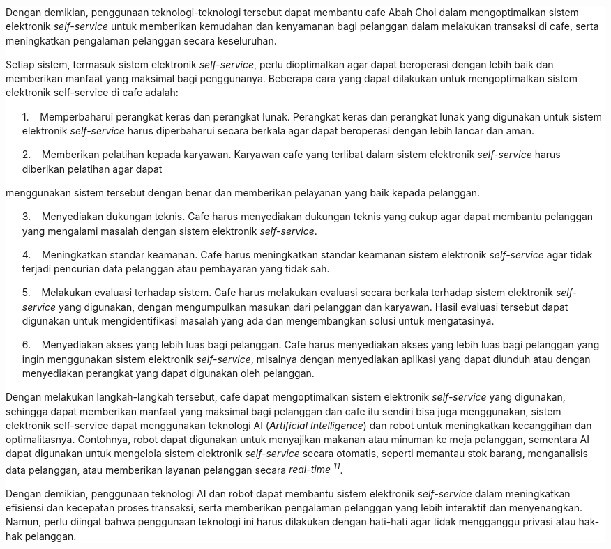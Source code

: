 <p><span class="font2">Dengan demikian, penggunaan teknologi-teknologi tersebut dapat membantu cafe Abah Choi dalam mengoptimalkan sistem elektronik </span><span class="font2" style="font-style:italic;">self-service</span><span class="font2"> untuk memberikan kemudahan dan kenyamanan bagi pelanggan dalam melakukan transaksi di cafe, serta meningkatkan pengalaman pelanggan secara keseluruhan.</span></p>
<p><span class="font2">Setiap sistem, termasuk sistem elektronik </span><span class="font2" style="font-style:italic;">self-service</span><span class="font2">, perlu dioptimalkan agar dapat beroperasi dengan lebih baik dan memberikan manfaat yang maksimal bagi penggunanya. Beberapa cara yang dapat dilakukan untuk mengoptimalkan sistem elektronik self-service di cafe adalah:</span></p>
<ul style="list-style:none;"><li>
<p><span class="font2">1. &nbsp;&nbsp;&nbsp;Memperbaharui perangkat keras dan perangkat lunak. Perangkat keras dan perangkat lunak yang digunakan untuk sistem elektronik </span><span class="font2" style="font-style:italic;">self-service</span><span class="font2"> harus diperbaharui secara berkala agar dapat beroperasi dengan lebih lancar dan aman.</span></p></li>
<li>
<p><span class="font2">2. &nbsp;&nbsp;&nbsp;Memberikan pelatihan kepada karyawan. Karyawan cafe yang terlibat dalam sistem elektronik </span><span class="font2" style="font-style:italic;">self-service</span><span class="font2"> harus diberikan pelatihan agar dapat</span></p></li></ul>
<p><span class="font2">menggunakan sistem tersebut dengan benar dan memberikan pelayanan yang baik kepada pelanggan.</span></p>
<ul style="list-style:none;"><li>
<p><span class="font2">3. &nbsp;&nbsp;&nbsp;Menyediakan dukungan teknis. Cafe harus menyediakan dukungan teknis yang cukup agar dapat membantu pelanggan yang mengalami masalah dengan sistem elektronik </span><span class="font2" style="font-style:italic;">self-service</span><span class="font2">.</span></p></li>
<li>
<p><span class="font2">4. &nbsp;&nbsp;&nbsp;Meningkatkan standar keamanan. Cafe harus meningkatkan standar keamanan sistem elektronik </span><span class="font2" style="font-style:italic;">self-service</span><span class="font2"> agar tidak terjadi pencurian data pelanggan atau pembayaran yang tidak sah.</span></p></li>
<li>
<p><span class="font2">5. &nbsp;&nbsp;&nbsp;Melakukan evaluasi terhadap sistem. Cafe harus melakukan evaluasi secara berkala terhadap sistem elektronik </span><span class="font2" style="font-style:italic;">self-service</span><span class="font2"> yang digunakan, dengan mengumpulkan masukan dari pelanggan dan karyawan. Hasil evaluasi tersebut dapat digunakan untuk mengidentifikasi masalah yang ada dan mengembangkan solusi untuk mengatasinya.</span></p></li>
<li>
<p><span class="font2">6. &nbsp;&nbsp;&nbsp;Menyediakan akses yang lebih luas bagi pelanggan. Cafe harus menyediakan akses yang lebih luas bagi pelanggan yang ingin menggunakan sistem elektronik </span><span class="font2" style="font-style:italic;">self-service</span><span class="font2">, misalnya dengan menyediakan aplikasi yang dapat diunduh atau dengan menyediakan perangkat yang dapat digunakan oleh pelanggan.</span></p></li></ul>
<p><span class="font2">Dengan melakukan langkah-langkah tersebut, cafe dapat mengoptimalkan sistem elektronik </span><span class="font2" style="font-style:italic;">self-service</span><span class="font2"> yang digunakan, sehingga dapat memberikan manfaat yang maksimal bagi pelanggan dan cafe itu sendiri bisa juga menggunakan, sistem elektronik self-service dapat menggunakan teknologi AI (</span><span class="font2" style="font-style:italic;">Artificial Intelligence</span><span class="font2">) dan robot untuk meningkatkan kecanggihan dan optimalitasnya. Contohnya, robot dapat digunakan untuk menyajikan makanan atau minuman ke meja pelanggan, sementara AI dapat digunakan untuk mengelola sistem elektronik </span><span class="font2" style="font-style:italic;">self-service</span><span class="font2"> secara otomatis, seperti memantau stok barang, menganalisis data pelanggan, atau memberikan layanan pelanggan secara </span><span class="font2" style="font-style:italic;">real-time <sup>11</sup></span><span class="font2">.</span></p>
<p><span class="font2">Dengan demikian, penggunaan teknologi AI dan robot dapat membantu sistem elektronik </span><span class="font2" style="font-style:italic;">self-service</span><span class="font2"> dalam meningkatkan efisiensi dan kecepatan proses transaksi, serta memberikan pengalaman pelanggan yang lebih interaktif dan menyenangkan. Namun, perlu diingat bahwa penggunaan teknologi ini harus dilakukan dengan hati-hati agar tidak mengganggu privasi atau hak-hak pelanggan.</span></p>